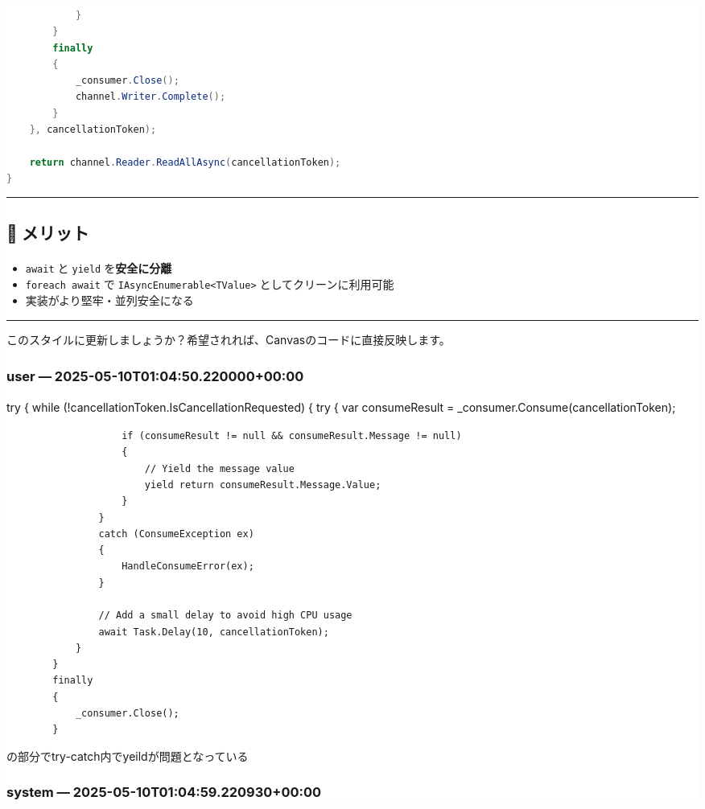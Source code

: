```csharp
            }
        }
        finally
        {
            _consumer.Close();
            channel.Writer.Complete();
        }
    }, cancellationToken);

    return channel.Reader.ReadAllAsync(cancellationToken);
}
```

---

## 🎯 メリット

- `await` と `yield` を**安全に分離**
- `foreach await` で `IAsyncEnumerable<TValue>` としてクリーンに利用可能
- 実装がより堅牢・並列安全になる

---

このスタイルに更新しましょうか？希望されれば、Canvasのコードに直接反映します。
### user — 2025-05-10T01:04:50.220000+00:00

try
            {
                while (!cancellationToken.IsCancellationRequested)
                {
                    try
                    {
                        var consumeResult = _consumer.Consume(cancellationToken);
                        
                        if (consumeResult != null && consumeResult.Message != null)
                        {
                            // Yield the message value
                            yield return consumeResult.Message.Value;
                        }
                    }
                    catch (ConsumeException ex)
                    {
                        HandleConsumeError(ex);
                    }

                    // Add a small delay to avoid high CPU usage
                    await Task.Delay(10, cancellationToken);
                }
            }
            finally
            {
                _consumer.Close();
            }
の部分でtry-catch内でyeildが問題となっている
### system — 2025-05-10T01:04:59.220930+00:00
